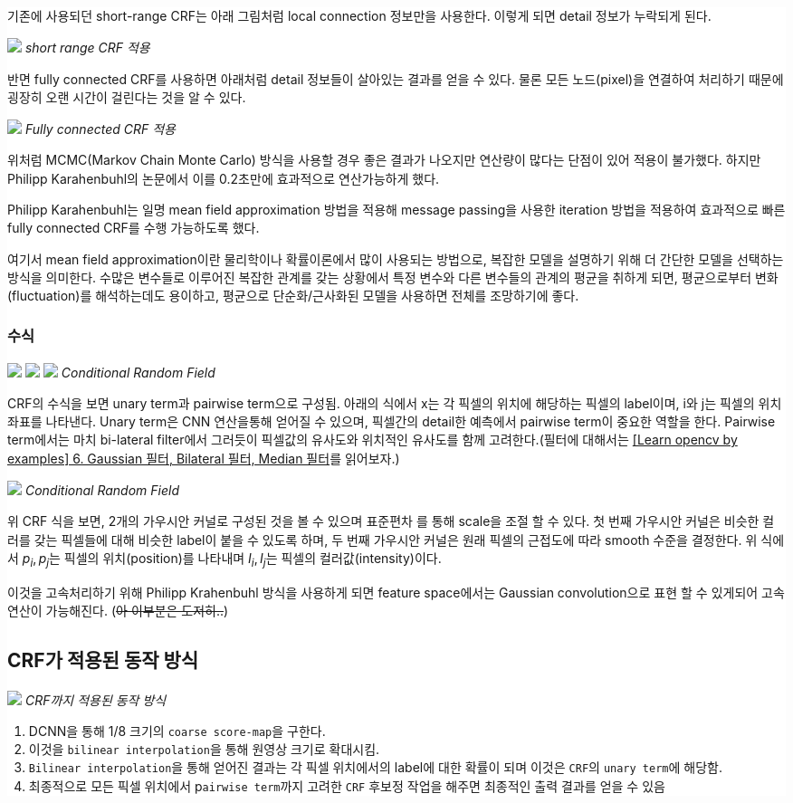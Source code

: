기존에 사용되던 short-range CRF는 아래 그림처럼 local connection 정보만을 사용한다.
이렇게 되면 detail 정보가 누락되게 된다.

![](computer-vision-Deep-Lab15.png)
*short range CRF 적용*

반면 fully connected CRF를 사용하면 아래처럼 detail 정보들이 살아있는 결과를 얻을 수 있다. 물론 모든 노드(pixel)을 연결하여 처리하기 때문에 굉장히 오랜 시간이 걸린다는 것을 알 수 있다.

![](computer-vision-Deep-Lab16.png)
*Fully connected CRF 적용*

위처럼 MCMC(Markov Chain Monte Carlo) 방식을 사용할 경우 좋은 결과가 나오지만 연산량이 많다는 단점이 있어 적용이 불가했다. 하지만 Philipp Karahenbuhl의 논문에서 이를 0.2초만에 효과적으로 연산가능하게 했다.

Philipp Karahenbuhl는 일명 mean field approximation 방법을 적용해 message passing을 사용한 iteration 방법을 적용하여 효과적으로 빠른 fully connected CRF를 수행 가능하도록 했다.

여기서 mean field approximation이란 물리학이나 확률이론에서 많이 사용되는 방법으로, 복잡한 모델을 설명하기 위해 더 간단한 모델을 선택하는 방식을 의미한다. 수많은 변수들로 이루어진 복잡한 관계를 갖는 상황에서 특정 변수와 다른 변수들의 관계의 평균을 취하게 되면, 평균으로부터 변화(fluctuation)를 해석하는데도 용이하고, 평균으로 단순화/근사화된 모델을 사용하면 전체를 조망하기에 좋다.

### 수식

![](computer-vision-Deep-Lab17.png)
![](computer-vision-Deep-Lab18.png)
![](computer-vision-Deep-Lab19.png)
*Conditional Random Field*

CRF의 수식을 보면 unary term과 pairwise term으로 구성됨. 아래의 식에서 x는 각 픽셀의 위치에 해당하는 픽셀의 label이며, i와 j는 픽셀의 위치좌표를 나타낸다. Unary term은 CNN 연산을통해 얻어질 수 있으며, 픽셀간의 detail한 예측에서 pairwise term이 중요한 역할을 한다. Pairwise term에서는 마치 bi-lateral filter에서 그러듯이 픽셀값의 유사도와 위치적인 유사도를 함께 고려한다.(필터에 대해서는 [\[Learn opencv by examples\] 6. Gaussian 필터, Bilateral 필터, Median 필터](https://bskyvision.com/24)를 읽어보자.)

![](computer-vision-Deep-Lab20.png)
*Conditional Random Field*

위 CRF 식을 보면, 2개의 가우시안 커널로 구성된 것을 볼 수 있으며 표준편차 를 통해 scale을 조절 할 수 있다. 첫 번째 가우시안 커널은 비슷한 컬러를 갖는 픽셀들에 대해 비슷한 label이 붙을 수 있도록 하며, 두 번째 가우시안 커널은 원래 픽셀의 근접도에 따라 smooth 수준을 결정한다. 위 식에서 $p_i, p_j$는 픽셀의 위치(position)를 나타내며 $I_i, I_j$는 픽셀의 컬러값(intensity)이다.

이것을 고속처리하기 위해 Philipp Krahenbuhl 방식을 사용하게 되면 feature space에서는 Gaussian convolution으로 표현 할 수 있게되어 고속 연산이 가능해진다. (~~아 이부분은 도저히..~~)

## CRF가 적용된 동작 방식

![](computer-vision-Deep-Lab21.png)
*CRF까지 적용된 동작 방식*

1. DCNN을 통해 1/8 크기의 `coarse score-map`을 구한다.
1. 이것을 `bilinear interpolation`을 통해 원영상 크기로 확대시킴.
1. `Bilinear interpolation`을 통해 얻어진 결과는 각 픽셀 위치에서의 label에 대한 확률이 되며 이것은 `CRF`의 `unary term`에 해당함.
1. 최종적으로 모든 픽셀 위치에서 p`airwise term`까지 고려한 `CRF` 후보정 작업을 해주면 최종적인 출력 결과를 얻을 수 있음
